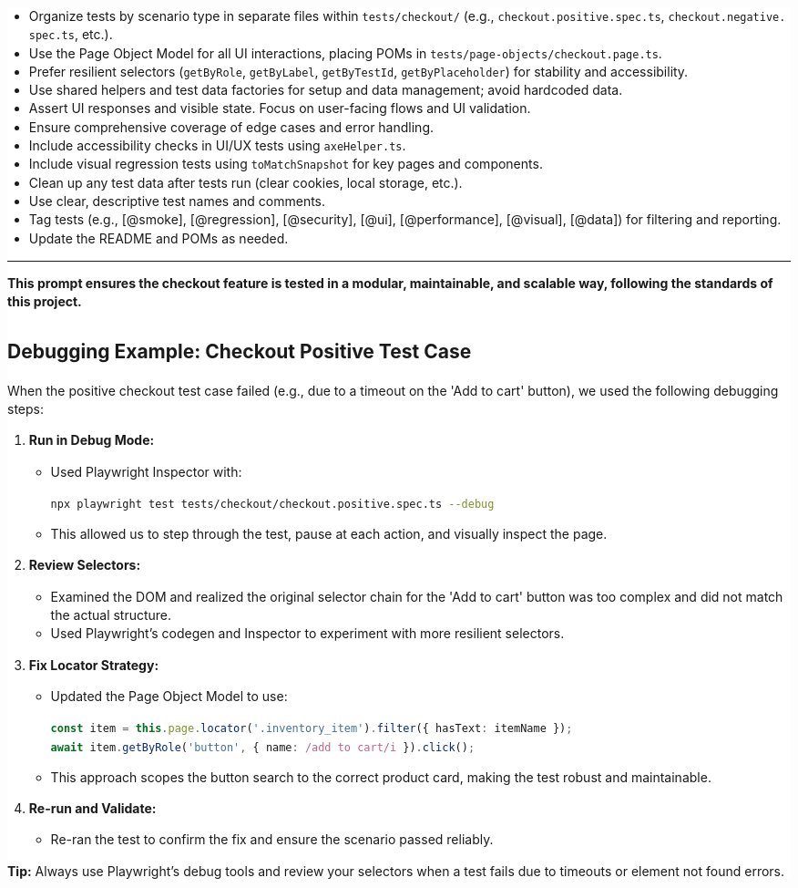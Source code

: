 - Organize tests by scenario type in separate files within `tests/checkout/` (e.g., `checkout.positive.spec.ts`, `checkout.negative.spec.ts`, etc.).
- Use the Page Object Model for all UI interactions, placing POMs in `tests/page-objects/checkout.page.ts`.
- Prefer resilient selectors (`getByRole`, `getByLabel`, `getByTestId`, `getByPlaceholder`) for stability and accessibility.
- Use shared helpers and test data factories for setup and data management; avoid hardcoded data.
- Assert UI responses and visible state. Focus on user-facing flows and UI validation.
- Ensure comprehensive coverage of edge cases and error handling.
- Include accessibility checks in UI/UX tests using `axeHelper.ts`.
- Include visual regression tests using `toMatchSnapshot` for key pages and components.
- Clean up any test data after tests run (clear cookies, local storage, etc.).
- Use clear, descriptive test names and comments.
- Tag tests (e.g., [@smoke], [@regression], [@security], [@ui], [@performance], [@visual], [@data]) for filtering and reporting.
- Update the README and POMs as needed.

---

**This prompt ensures the checkout feature is tested in a modular, maintainable, and scalable way, following the standards of this project.**

## Debugging Example: Checkout Positive Test Case

When the positive checkout test case failed (e.g., due to a timeout on the 'Add to cart' button), we used the following debugging steps:

1. **Run in Debug Mode:**
   - Used Playwright Inspector with:
     ```sh
     npx playwright test tests/checkout/checkout.positive.spec.ts --debug
     ```
   - This allowed us to step through the test, pause at each action, and visually inspect the page.

2. **Review Selectors:**
   - Examined the DOM and realized the original selector chain for the 'Add to cart' button was too complex and did not match the actual structure.
   - Used Playwright’s codegen and Inspector to experiment with more resilient selectors.

3. **Fix Locator Strategy:**
   - Updated the Page Object Model to use:
     ```ts
     const item = this.page.locator('.inventory_item').filter({ hasText: itemName });
     await item.getByRole('button', { name: /add to cart/i }).click();
     ```
   - This approach scopes the button search to the correct product card, making the test robust and maintainable.

4. **Re-run and Validate:**
   - Re-ran the test to confirm the fix and ensure the scenario passed reliably.

**Tip:** Always use Playwright’s debug tools and review your selectors when a test fails due to timeouts or element not found errors. 
